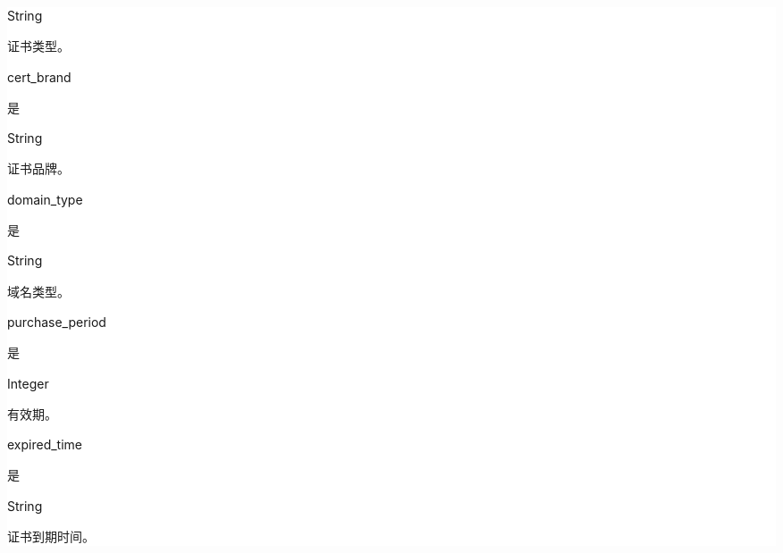 <td class="cellrowborder" valign="top" width="20%" headers="mcps1.2.5.1.3 "><p id="p3153183210528"><a name="p3153183210528"></a><a name="p3153183210528"></a>String</p>
</td>
<td class="cellrowborder" valign="top" width="40%" headers="mcps1.2.5.1.4 "><p id="p18019464528"><a name="p18019464528"></a><a name="p18019464528"></a>证书类型。</p>
</td>
</tr>
<tr id="row0390182373219"><td class="cellrowborder" valign="top" width="20%" headers="mcps1.2.5.1.1 "><p id="p11139182310523"><a name="p11139182310523"></a><a name="p11139182310523"></a>cert_brand</p>
</td>
<td class="cellrowborder" valign="top" width="20%" headers="mcps1.2.5.1.2 "><p id="p314463513529"><a name="p314463513529"></a><a name="p314463513529"></a>是</p>
</td>
<td class="cellrowborder" valign="top" width="20%" headers="mcps1.2.5.1.3 "><p id="p151541532195219"><a name="p151541532195219"></a><a name="p151541532195219"></a>String</p>
</td>
<td class="cellrowborder" valign="top" width="40%" headers="mcps1.2.5.1.4 "><p id="p601046125212"><a name="p601046125212"></a><a name="p601046125212"></a>证书品牌。</p>
</td>
</tr>
<tr id="row239002333213"><td class="cellrowborder" valign="top" width="20%" headers="mcps1.2.5.1.1 "><p id="p13139423205215"><a name="p13139423205215"></a><a name="p13139423205215"></a>domain_type</p>
</td>
<td class="cellrowborder" valign="top" width="20%" headers="mcps1.2.5.1.2 "><p id="p1514433518521"><a name="p1514433518521"></a><a name="p1514433518521"></a>是</p>
</td>
<td class="cellrowborder" valign="top" width="20%" headers="mcps1.2.5.1.3 "><p id="p1615483245212"><a name="p1615483245212"></a><a name="p1615483245212"></a>String</p>
</td>
<td class="cellrowborder" valign="top" width="40%" headers="mcps1.2.5.1.4 "><p id="p1508464528"><a name="p1508464528"></a><a name="p1508464528"></a>域名类型。</p>
</td>
</tr>
<tr id="row1339072314320"><td class="cellrowborder" valign="top" width="20%" headers="mcps1.2.5.1.1 "><p id="p18139523165211"><a name="p18139523165211"></a><a name="p18139523165211"></a>purchase_period</p>
</td>
<td class="cellrowborder" valign="top" width="20%" headers="mcps1.2.5.1.2 "><p id="p13144235105210"><a name="p13144235105210"></a><a name="p13144235105210"></a>是</p>
</td>
<td class="cellrowborder" valign="top" width="20%" headers="mcps1.2.5.1.3 "><p id="p415433220522"><a name="p415433220522"></a><a name="p415433220522"></a>Integer</p>
</td>
<td class="cellrowborder" valign="top" width="40%" headers="mcps1.2.5.1.4 "><p id="p601446165213"><a name="p601446165213"></a><a name="p601446165213"></a>有效期。</p>
</td>
</tr>
<tr id="row1639032313213"><td class="cellrowborder" valign="top" width="20%" headers="mcps1.2.5.1.1 "><p id="p14139023125218"><a name="p14139023125218"></a><a name="p14139023125218"></a>expired_time</p>
</td>
<td class="cellrowborder" valign="top" width="20%" headers="mcps1.2.5.1.2 "><p id="p614513515526"><a name="p614513515526"></a><a name="p614513515526"></a>是</p>
</td>
<td class="cellrowborder" valign="top" width="20%" headers="mcps1.2.5.1.3 "><p id="p6154832135211"><a name="p6154832135211"></a><a name="p6154832135211"></a>String</p>
</td>
<td class="cellrowborder" valign="top" width="40%" headers="mcps1.2.5.1.4 "><p id="p60246145217"><a name="p60246145217"></a><a name="p60246145217"></a>证书到期时间。</p>
</td>
</tr>